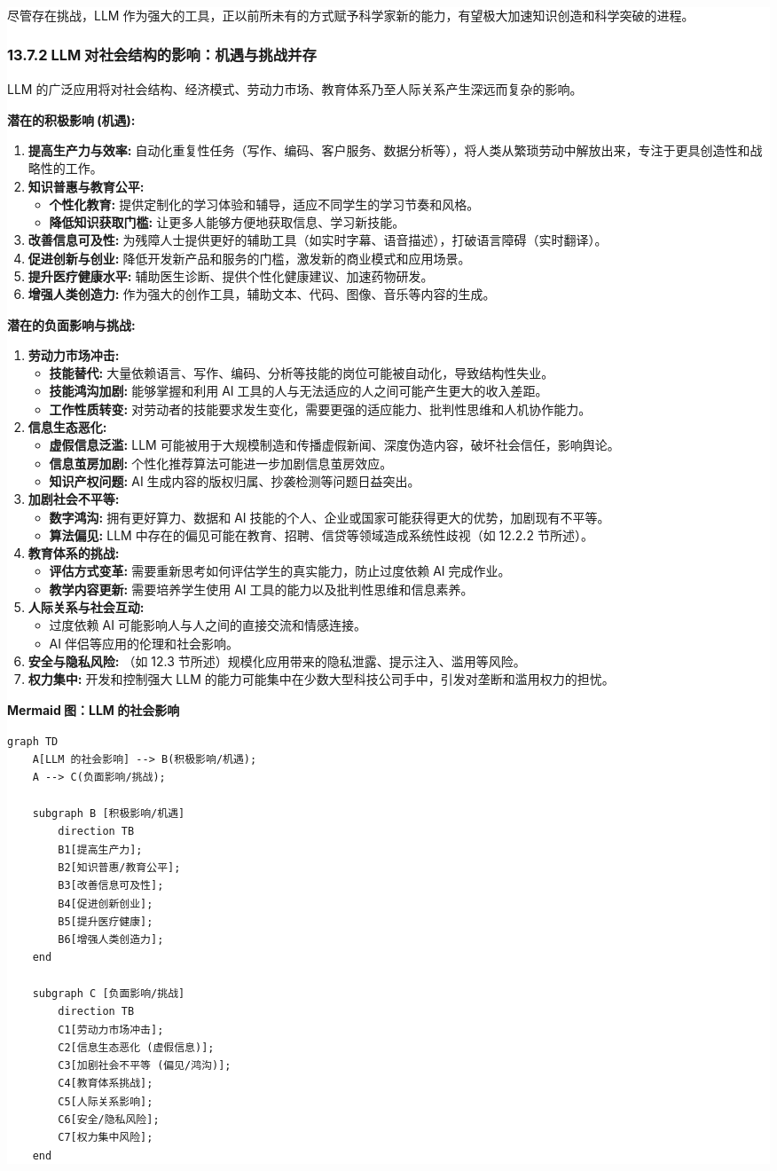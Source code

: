 尽管存在挑战，LLM 作为强大的工具，正以前所未有的方式赋予科学家新的能力，有望极大加速知识创造和科学突破的进程。

### 13.7.2 LLM 对社会结构的影响：机遇与挑战并存

LLM 的广泛应用将对社会结构、经济模式、劳动力市场、教育体系乃至人际关系产生深远而复杂的影响。

**潜在的积极影响 (机遇):**

1.  **提高生产力与效率:** 自动化重复性任务（写作、编码、客户服务、数据分析等），将人类从繁琐劳动中解放出来，专注于更具创造性和战略性的工作。
2.  **知识普惠与教育公平:**
    *   **个性化教育:** 提供定制化的学习体验和辅导，适应不同学生的学习节奏和风格。
    *   **降低知识获取门槛:** 让更多人能够方便地获取信息、学习新技能。
3.  **改善信息可及性:** 为残障人士提供更好的辅助工具（如实时字幕、语音描述），打破语言障碍（实时翻译）。
4.  **促进创新与创业:** 降低开发新产品和服务的门槛，激发新的商业模式和应用场景。
5.  **提升医疗健康水平:** 辅助医生诊断、提供个性化健康建议、加速药物研发。
6.  **增强人类创造力:** 作为强大的创作工具，辅助文本、代码、图像、音乐等内容的生成。

**潜在的负面影响与挑战:**

1.  **劳动力市场冲击:**
    *   **技能替代:** 大量依赖语言、写作、编码、分析等技能的岗位可能被自动化，导致结构性失业。
    *   **技能鸿沟加剧:** 能够掌握和利用 AI 工具的人与无法适应的人之间可能产生更大的收入差距。
    *   **工作性质转变:** 对劳动者的技能要求发生变化，需要更强的适应能力、批判性思维和人机协作能力。
2.  **信息生态恶化:**
    *   **虚假信息泛滥:** LLM 可能被用于大规模制造和传播虚假新闻、深度伪造内容，破坏社会信任，影响舆论。
    *   **信息茧房加剧:** 个性化推荐算法可能进一步加剧信息茧房效应。
    *   **知识产权问题:** AI 生成内容的版权归属、抄袭检测等问题日益突出。
3.  **加剧社会不平等:**
    *   **数字鸿沟:** 拥有更好算力、数据和 AI 技能的个人、企业或国家可能获得更大的优势，加剧现有不平等。
    *   **算法偏见:** LLM 中存在的偏见可能在教育、招聘、信贷等领域造成系统性歧视（如 12.2.2 节所述）。
4.  **教育体系的挑战:**
    *   **评估方式变革:** 需要重新思考如何评估学生的真实能力，防止过度依赖 AI 完成作业。
    *   **教学内容更新:** 需要培养学生使用 AI 工具的能力以及批判性思维和信息素养。
5.  **人际关系与社会互动:**
    *   过度依赖 AI 可能影响人与人之间的直接交流和情感连接。
    *   AI 伴侣等应用的伦理和社会影响。
6.  **安全与隐私风险:** （如 12.3 节所述）规模化应用带来的隐私泄露、提示注入、滥用等风险。
7.  **权力集中:** 开发和控制强大 LLM 的能力可能集中在少数大型科技公司手中，引发对垄断和滥用权力的担忧。

**Mermaid 图：LLM 的社会影响**

```mermaid
graph TD
    A[LLM 的社会影响] --> B(积极影响/机遇);
    A --> C(负面影响/挑战);

    subgraph B [积极影响/机遇]
        direction TB
        B1[提高生产力];
        B2[知识普惠/教育公平];
        B3[改善信息可及性];
        B4[促进创新创业];
        B5[提升医疗健康];
        B6[增强人类创造力];
    end

    subgraph C [负面影响/挑战]
        direction TB
        C1[劳动力市场冲击];
        C2[信息生态恶化 (虚假信息)];
        C3[加剧社会不平等 (偏见/鸿沟)];
        C4[教育体系挑战];
        C5[人际关系影响];
        C6[安全/隐私风险];
        C7[权力集中风险];
    end

```